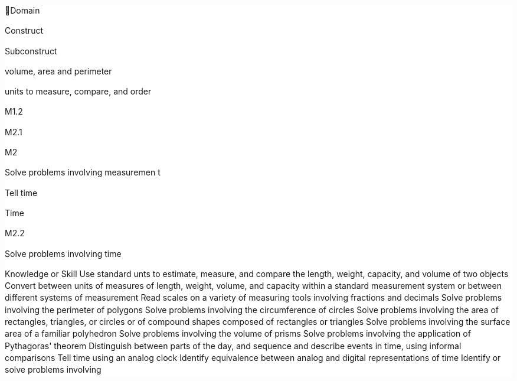 Domain

Construct

Subconstruct

volume,
area and
perimeter

units to
measure,
compare,
and order

M1.2

M2.1

M2

Solve
problems
involving
measuremen
t

Tell time

Time

M2.2

Solve
problems
involving
time

Knowledge or Skill
Use standard unts to estimate, measure, and
compare the length, weight, capacity, and
volume of two objects
Convert between units of measures of length,
weight, volume, and capacity within a
standard measurement system or between
different systems of measurement
Read scales on a variety of measuring tools
involving fractions and decimals
Solve problems involving the perimeter of
polygons
Solve problems involving the circumference of
circles
Solve problems involving the area of
rectangles, triangles, or circles or of
compound shapes composed of rectangles or
triangles
Solve problems involving the surface area of a
familiar polyhedron
Solve problems involving the volume of
prisms
Solve problems involving the application of
Pythagoras' theorem
Distinguish between parts of the day, and
sequence and describe events in time, using
informal comparisons
Tell time using an analog clock
Identify equivalence between analog and
digital representations of time
Identify or solve problems involving